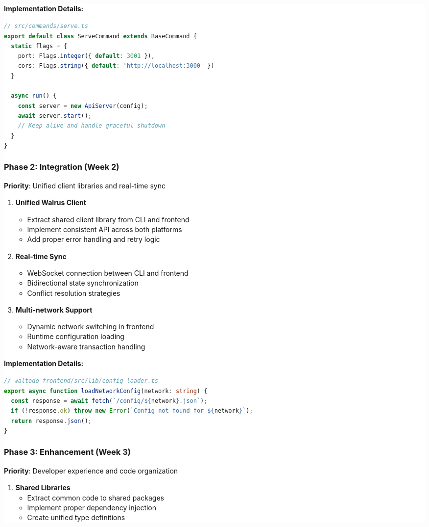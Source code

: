 **Implementation Details:**

```typescript
// src/commands/serve.ts
export default class ServeCommand extends BaseCommand {
  static flags = {
    port: Flags.integer({ default: 3001 }),
    cors: Flags.string({ default: 'http://localhost:3000' })
  }
  
  async run() {
    const server = new ApiServer(config);
    await server.start();
    // Keep alive and handle graceful shutdown
  }
}
```

### Phase 2: Integration (Week 2)

**Priority**: Unified client libraries and real-time sync

1. **Unified Walrus Client**
   - Extract shared client library from CLI and frontend
   - Implement consistent API across both platforms
   - Add proper error handling and retry logic

2. **Real-time Sync**
   - WebSocket connection between CLI and frontend
   - Bidirectional state synchronization
   - Conflict resolution strategies

3. **Multi-network Support**
   - Dynamic network switching in frontend
   - Runtime configuration loading
   - Network-aware transaction handling

**Implementation Details:**

```typescript
// waltodo-frontend/src/lib/config-loader.ts
export async function loadNetworkConfig(network: string) {
  const response = await fetch(`/config/${network}.json`);
  if (!response.ok) throw new Error(`Config not found for ${network}`);
  return response.json();
}
```

### Phase 3: Enhancement (Week 3)

**Priority**: Developer experience and code organization

1. **Shared Libraries**
   - Extract common code to shared packages
   - Implement proper dependency injection
   - Create unified type definitions

